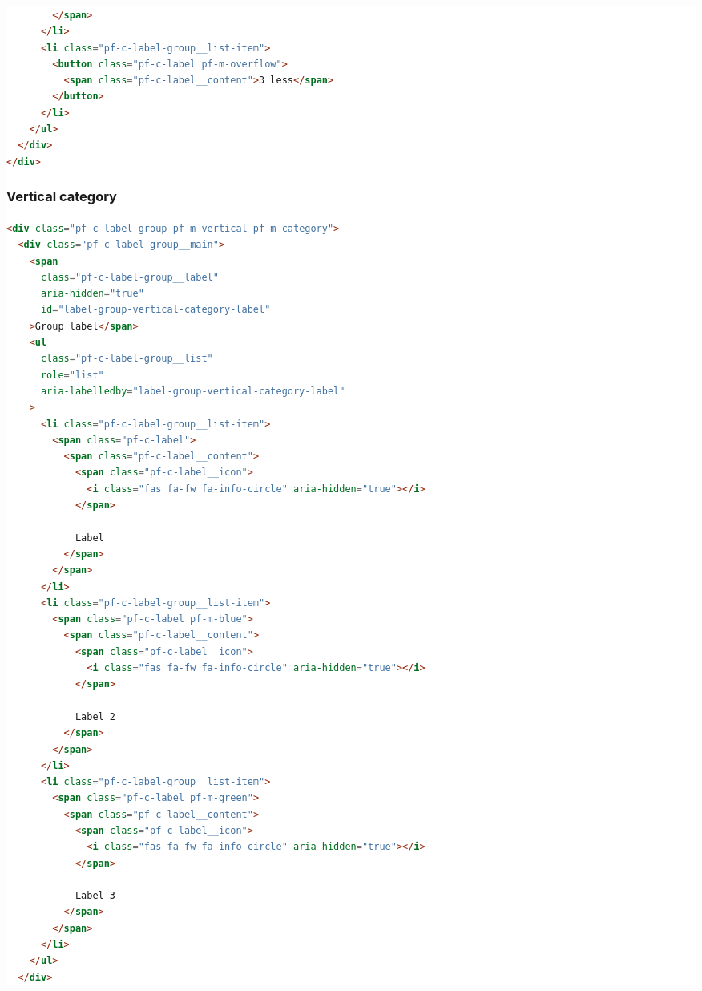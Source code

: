 ```html
        </span>
      </li>
      <li class="pf-c-label-group__list-item">
        <button class="pf-c-label pf-m-overflow">
          <span class="pf-c-label__content">3 less</span>
        </button>
      </li>
    </ul>
  </div>
</div>

```

### Vertical category

```html
<div class="pf-c-label-group pf-m-vertical pf-m-category">
  <div class="pf-c-label-group__main">
    <span
      class="pf-c-label-group__label"
      aria-hidden="true"
      id="label-group-vertical-category-label"
    >Group label</span>
    <ul
      class="pf-c-label-group__list"
      role="list"
      aria-labelledby="label-group-vertical-category-label"
    >
      <li class="pf-c-label-group__list-item">
        <span class="pf-c-label">
          <span class="pf-c-label__content">
            <span class="pf-c-label__icon">
              <i class="fas fa-fw fa-info-circle" aria-hidden="true"></i>
            </span>

            Label
          </span>
        </span>
      </li>
      <li class="pf-c-label-group__list-item">
        <span class="pf-c-label pf-m-blue">
          <span class="pf-c-label__content">
            <span class="pf-c-label__icon">
              <i class="fas fa-fw fa-info-circle" aria-hidden="true"></i>
            </span>

            Label 2
          </span>
        </span>
      </li>
      <li class="pf-c-label-group__list-item">
        <span class="pf-c-label pf-m-green">
          <span class="pf-c-label__content">
            <span class="pf-c-label__icon">
              <i class="fas fa-fw fa-info-circle" aria-hidden="true"></i>
            </span>

            Label 3
          </span>
        </span>
      </li>
    </ul>
  </div>
```